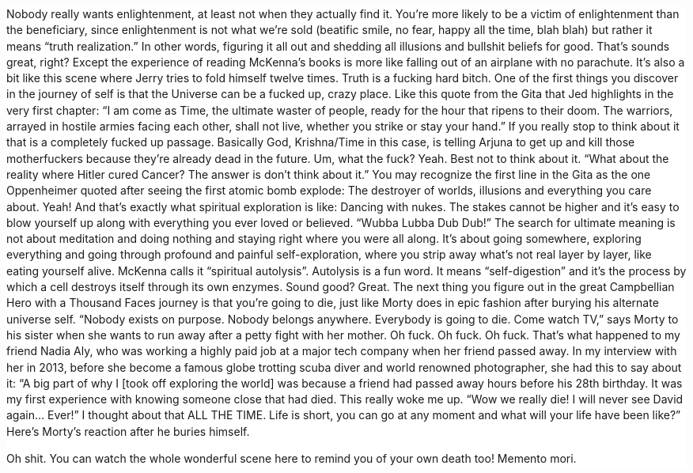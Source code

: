 Nobody really wants enlightenment, at least not when they actually find it. You’re more likely to be a victim of enlightenment than the beneficiary, since enlightenment is not what we’re sold (beatific smile, no fear, happy all the time, blah blah) but rather it means “truth realization.” In other words, figuring it all out and shedding all illusions and bullshit beliefs for good.
That’s sounds great, right?
Except the experience of reading McKenna’s books is more like falling out of an airplane with no parachute.
It’s also a bit like this scene where Jerry tries to fold himself twelve times.
Truth is a fucking hard bitch.
One of the first things you discover in the journey of self is that the Universe can be a fucked up, crazy place.
Like this quote from the Gita that Jed highlights in the very first chapter:
“I am come as Time, the ultimate waster of people, ready for the hour that ripens to their doom. The warriors, arrayed in hostile armies facing each other, shall not live, whether you strike or stay your hand.”
If you really stop to think about it that is a completely fucked up passage. Basically God, Krishna/Time in this case, is telling Arjuna to get up and kill those motherfuckers because they’re already dead in the future.
Um, what the fuck?
Yeah. Best not to think about it.
“What about the reality where Hitler cured Cancer? The answer is don’t think about it.”
You may recognize the first line in the Gita as the one Oppenheimer quoted after seeing the first atomic bomb explode:
The destroyer of worlds, illusions and everything you care about. Yeah!
And that’s exactly what spiritual exploration is like: Dancing with nukes. The stakes cannot be higher and it’s easy to blow yourself up along with everything you ever loved or believed.
“Wubba Lubba Dub Dub!”
The search for ultimate meaning is not about meditation and doing nothing and staying right where you were all along. It’s about going somewhere, exploring everything and going through profound and painful self-exploration, where you strip away what’s not real layer by layer, like eating yourself alive.
McKenna calls it “spiritual autolysis”.
Autolysis is a fun word. It means “self-digestion” and it’s the process by which a cell destroys itself through its own enzymes.
Sound good? Great.
The next thing you figure out in the great Campbellian Hero with a Thousand Faces journey is that you’re going to die, just like Morty does in epic fashion after burying his alternate universe self.
“Nobody exists on purpose. Nobody belongs anywhere. Everybody is going to die. Come watch TV,” says Morty to his sister when she wants to run away after a petty fight with her mother.
Oh fuck. Oh fuck. Oh fuck.
That’s what happened to my friend Nadia Aly, who was working a highly paid job at a major tech company when her friend passed away. In my interview with her in 2013, before she become a famous globe trotting scuba diver and world renowned photographer, she had this to say about it:
“A big part of why I [took off exploring the world] was because a friend had passed away hours before his 28th birthday. It was my first experience with knowing someone close that had died. This really woke me up. “Wow we really die! I will never see David again… Ever!” I thought about that ALL THE TIME.
Life is short, you can go at any moment and what will your life have been like?”
Here’s Morty’s reaction after he buries himself.

Oh shit.
You can watch the whole wonderful scene here to remind you of your own death too!
Memento mori.
